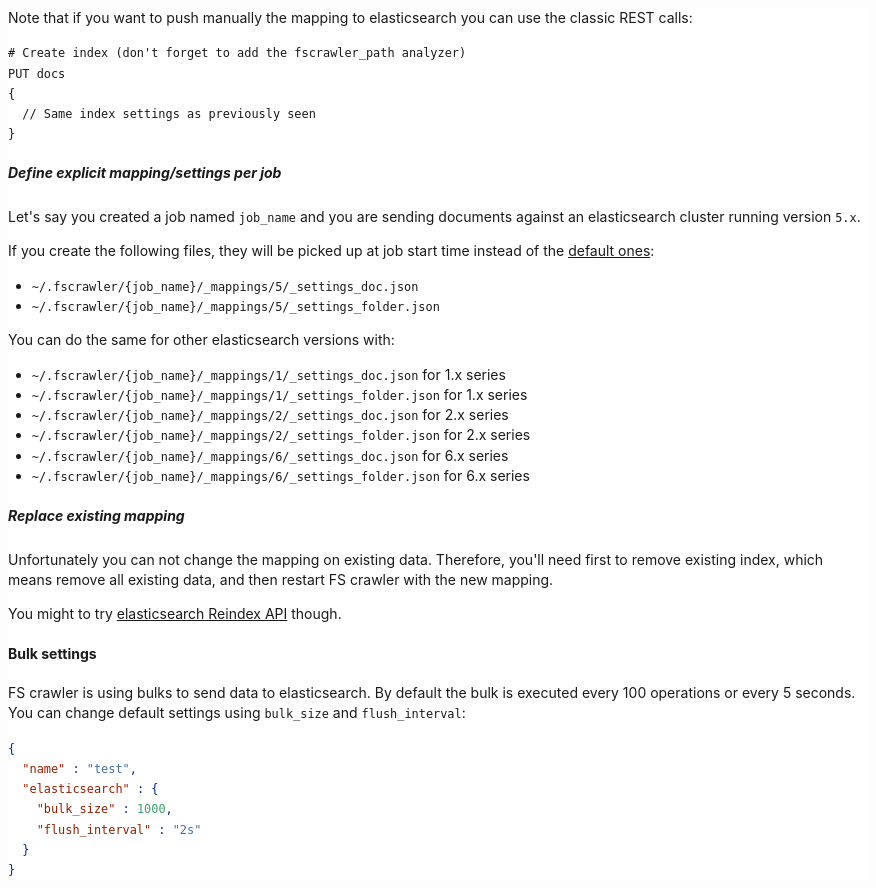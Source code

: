 Note that if you want to push manually the mapping to elasticsearch you can use the classic REST calls:

```
# Create index (don't forget to add the fscrawler_path analyzer)
PUT docs
{
  // Same index settings as previously seen
}
```

##### Define explicit mapping/settings per job

Let's say you created a job named `job_name` and you are sending documents against an elasticsearch cluster
running version `5.x`.

If you create the following files, they will be picked up at job start time instead of the
[default ones](#autogenerated-mapping):

* `~/.fscrawler/{job_name}/_mappings/5/_settings_doc.json`
* `~/.fscrawler/{job_name}/_mappings/5/_settings_folder.json`

You can do the same for other elasticsearch versions with:

* `~/.fscrawler/{job_name}/_mappings/1/_settings_doc.json` for 1.x series
* `~/.fscrawler/{job_name}/_mappings/1/_settings_folder.json` for 1.x series
* `~/.fscrawler/{job_name}/_mappings/2/_settings_doc.json` for 2.x series
* `~/.fscrawler/{job_name}/_mappings/2/_settings_folder.json` for 2.x series
* `~/.fscrawler/{job_name}/_mappings/6/_settings_doc.json` for 6.x series
* `~/.fscrawler/{job_name}/_mappings/6/_settings_folder.json` for 6.x series


##### Replace existing mapping

Unfortunately you can not change the mapping on existing data.
Therefore, you'll need first to remove existing index, which means remove all existing data, and then restart FS crawler
with the new mapping.

You might to try [elasticsearch Reindex API](https://www.elastic.co/guide/en/elasticsearch/reference/current/docs-reindex.html) though.


#### Bulk settings

FS crawler is using bulks to send data to elasticsearch. By default the bulk is executed every 100 operations or 
every 5 seconds. You can change default settings using `bulk_size` and `flush_interval`:

```json
{
  "name" : "test",
  "elasticsearch" : {
    "bulk_size" : 1000,
    "flush_interval" : "2s"
  }
}
```
